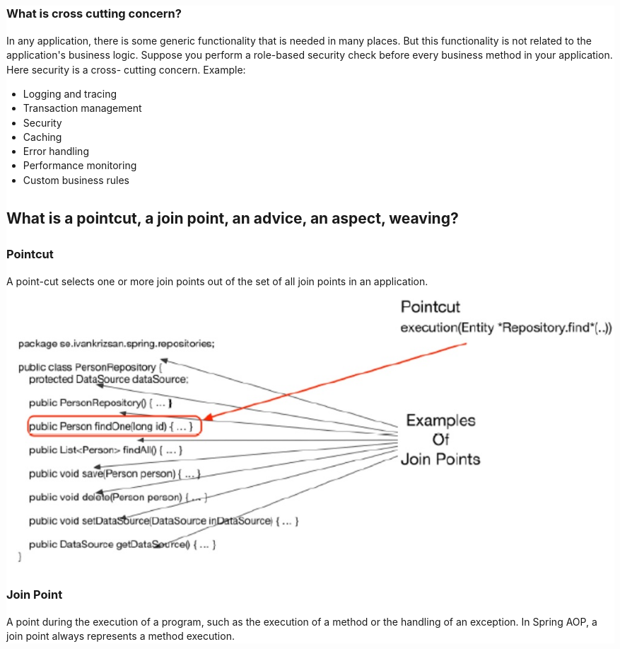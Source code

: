 ### What is cross cutting concern?
In any application, there is some generic functionality that is needed in many places. But this functionality is not related to the application's business logic. Suppose you perform a role-based security check before every business method in your application. Here security is a cross- cutting concern. Example:
- Logging and tracing 
- Transaction management
- Security
- Caching
- Error handling
- Performance monitoring
- Custom business rules

## What is a pointcut, a join point, an advice, an aspect, weaving?
### Pointcut
A point-cut selects one or more join points out of the set of all join points in an application.

![Pointcut](../assets/images/Pointcut.jpg)
### Join Point
A point during the execution of a program, such as the execution of a method or the handling of an exception. In Spring AOP, a join point always represents a method execution.
